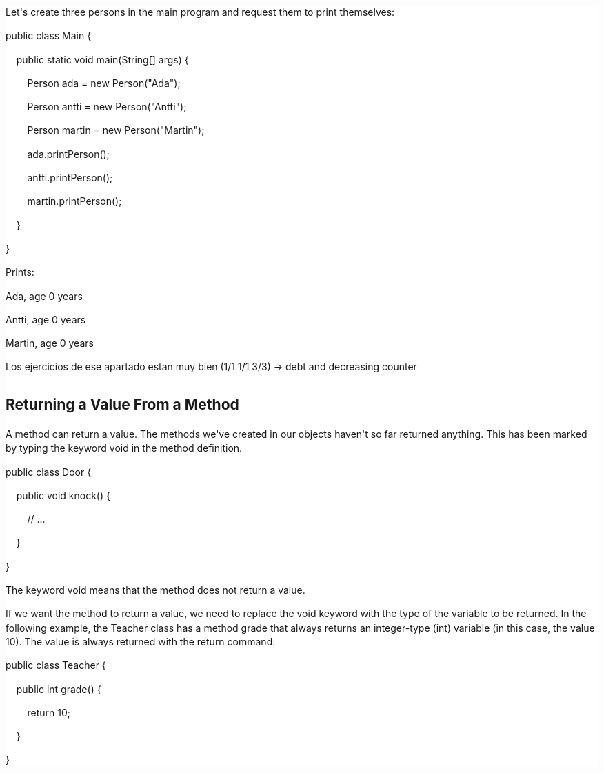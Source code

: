 Let's create three persons in the main program and request them to print themselves:

public class Main {

    public static void main(String[] args) {

        Person ada = new Person("Ada");

        Person antti = new Person("Antti");

        Person martin = new Person("Martin");

        ada.printPerson();

        antti.printPerson();

        martin.printPerson();

    }

}

Prints:

Ada, age 0 years

Antti, age 0 years

Martin, age 0 years

Los ejercicios de ese apartado estan muy bien (1/1 1/1 3/3) -> debt and decreasing counter

## Returning a Value From a Method

A method can return a value. The methods we've created in our objects haven't so far returned anything. This has been marked by typing the keyword void in the method definition.

public class Door {

    public void knock() {

        // ...

    }

}

The keyword void means that the method does not return a value.

If we want the method to return a value, we need to replace the void keyword with the type of the variable to be returned. In the following example, the Teacher class has a method grade that always returns an integer-type (int) variable (in this case, the value 10). The value is always returned with the return command:

public class Teacher {

    public int grade() {

        return 10;

    }

}
